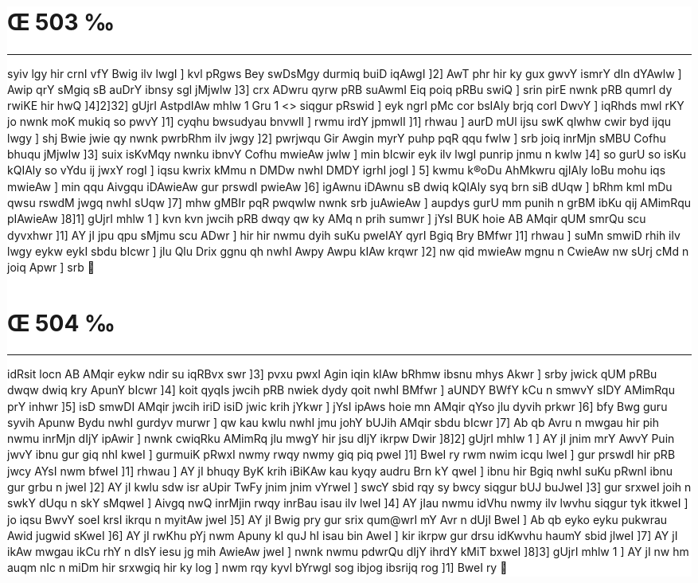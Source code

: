 # Œ 503 ‰
---
syiv lgy hir crnI vfY Bwig ilv lwgI ] kvl pRgws Bey swDsMgy durmiq
buiD iqAwgI ]2] AwT phr hir ky gux gwvY ismrY dIn dYAwlw ] Awip
qrY sMgiq sB auDrY ibnsy sgl jMjwlw ]3] crx ADwru qyrw pRB suAwmI
Eiq poiq pRBu swiQ ] srin pirE nwnk pRB qumrI dy rwiKE hir hwQ
]4]2]32]
gUjrI AstpdIAw mhlw 1 Gru 1
<> siqgur pRswid ]
eyk ngrI pMc cor bsIAly brjq corI DwvY ] iqRhds mwl rKY jo nwnk
moK mukiq so pwvY ]1] cyqhu bwsudyau bnvwlI ] rwmu irdY jpmwlI ]1]
rhwau ] aurD mUl ijsu swK qlwhw cwir byd ijqu lwgy ] shj Bwie jwie
qy nwnk pwrbRhm ilv jwgy ]2] pwrjwqu Gir Awgin myrY puhp pqR qqu
fwlw ] srb joiq inrMjn sMBU Cofhu bhuqu jMjwlw ]3] suix isKvMqy nwnku
ibnvY Cofhu mwieAw jwlw ] min bIcwir eyk ilv lwgI punrip jnmu n
kwlw ]4] so gurU so isKu kQIAly so vYdu ij jwxY rogI ] iqsu kwrix kMmu n
DMDw nwhI DMDY igrhI jogI ] 5] kwmu k®oDu AhMkwru qjIAly loBu mohu iqs
mwieAw ] min qqu Aivgqu iDAwieAw gur prswdI pwieAw ]6] igAwnu
iDAwnu sB dwiq kQIAly syq brn siB dUqw ] bRhm kml mDu qwsu rswdM
jwgq nwhI sUqw ]7] mhw gMBIr pqR pwqwlw nwnk srb juAwieAw ]
aupdys gurU mm punih n grBM ibKu qij AMimRqu pIAwieAw ]8]1] gUjrI
mhlw 1 ] kvn kvn jwcih pRB dwqy qw ky AMq n prih sumwr ] jYsI BUK
hoie AB AMqir qUM smrQu scu dyvxhwr ]1] AY jI jpu qpu sMjmu scu ADwr
] hir hir nwmu dyih suKu pweIAY qyrI Bgiq Bry BMfwr ]1] rhwau ] suMn
smwiD rhih ilv lwgy eykw eykI sbdu bIcwr ] jlu Qlu Drix ggnu qh
nwhI Awpy Awpu kIAw krqwr ]2] nw qid mwieAw mgnu n CwieAw nw
sUrj cMd n joiq Apwr ] srb

# Œ 504 ‰
---
idRsit locn AB AMqir eykw ndir su iqRBvx swr ]3] pvxu pwxI Agin
iqin kIAw bRhmw ibsnu mhys Akwr ] srby jwick qUM pRBu dwqw dwiq kry
ApunY bIcwr ]4] koit qyqIs jwcih pRB nwiek dydy qoit nwhI BMfwr ] aUNDY
BWfY kCu n smwvY sIDY AMimRqu prY inhwr ]5] isD smwDI AMqir jwcih
iriD isiD jwic krih jYkwr ] jYsI ipAws hoie mn AMqir qYso jlu dyvih
prkwr ]6] bfy Bwg guru syvih Apunw Bydu nwhI gurdyv murwr ] qw kau
kwlu nwhI jmu johY bUJih AMqir sbdu bIcwr ]7] Ab qb Avru n mwgau
hir pih nwmu inrMjn dIjY ipAwir ] nwnk cwiqRku AMimRq jlu mwgY hir jsu
dIjY ikrpw Dwir ]8]2] gUjrI mhlw 1 ] AY jI jnim mrY AwvY Puin jwvY
ibnu gur giq nhI kweI ] gurmuiK pRwxI nwmy rwqy nwmy giq piq pweI ]1]
BweI ry rwm nwim icqu lweI ] gur prswdI hir pRB jwcy AYsI nwm bfweI
]1] rhwau ] AY jI bhuqy ByK krih iBiKAw kau kyqy audru Brn kY qweI ]
ibnu hir Bgiq nwhI suKu pRwnI ibnu gur grbu n jweI ]2] AY jI kwlu sdw
isr aUpir TwFy jnim jnim vYrweI ] swcY sbid rqy sy bwcy siqgur bUJ
buJweI ]3] gur srxweI joih n swkY dUqu n skY sMqweI ] Aivgq nwQ
inrMjin rwqy inrBau isau ilv lweI ]4] AY jIau nwmu idVhu nwmy ilv
lwvhu siqgur tyk itkweI ] jo iqsu BwvY soeI krsI ikrqu n myitAw jweI
]5] AY jI Bwig pry gur srix qum@wrI mY Avr n dUjI BweI ] Ab qb eyko
eyku pukwrau Awid jugwid sKweI ]6] AY jI rwKhu pYj nwm Apuny kI quJ hI
isau bin AweI ] kir ikrpw gur drsu idKwvhu haumY sbid jlweI ]7]
AY jI ikAw mwgau ikCu rhY n dIsY iesu jg mih AwieAw jweI ] nwnk
nwmu pdwrQu dIjY ihrdY kMiT bxweI ]8]3] gUjrI mhlw 1 ] AY jI nw hm
auqm nIc n miDm hir srxwgiq hir ky log ] nwm rqy kyvl bYrwgI sog
ibjog ibsrijq rog ]1] BweI ry
